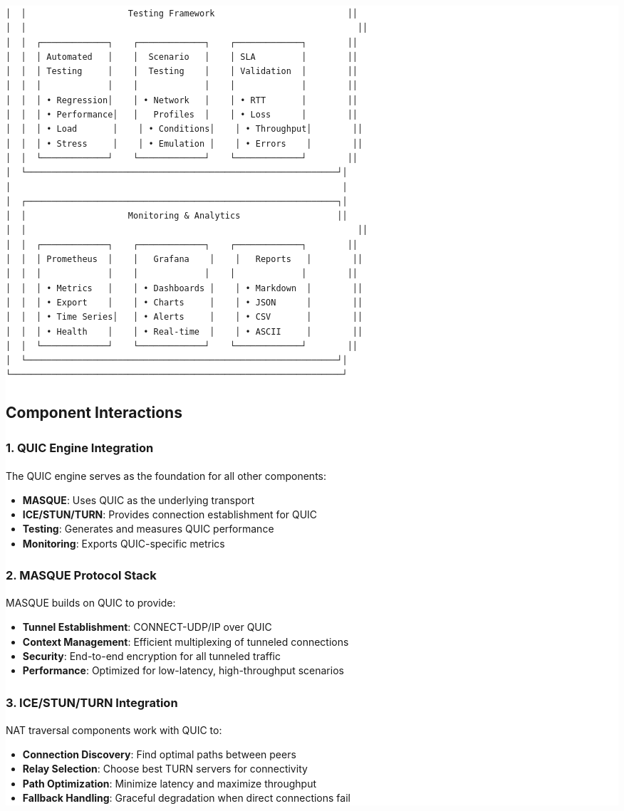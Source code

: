 ```
│  │                    Testing Framework                          ││
│  │                                                                 ││
│  │  ┌─────────────┐    ┌─────────────┐    ┌─────────────┐        ││
│  │  │ Automated   │    │  Scenario   │    │ SLA         │        ││
│  │  │ Testing     │    │  Testing    │    │ Validation  │        ││
│  │  │             │    │             │    │             │        ││
│  │  │ • Regression│    │ • Network   │    │ • RTT       │        ││
│  │  │ • Performance│   │   Profiles  │    │ • Loss      │        ││
│  │  │ • Load       │    │ • Conditions│    │ • Throughput│        ││
│  │  │ • Stress     │    │ • Emulation │    │ • Errors    │        ││
│  │  └─────────────┘    └─────────────┘    └─────────────┘        ││
│  └─────────────────────────────────────────────────────────────┘│
│                                                                 │
│  ┌─────────────────────────────────────────────────────────────┐│
│  │                    Monitoring & Analytics                   ││
│  │                                                                 ││
│  │  ┌─────────────┐    ┌─────────────┐    ┌─────────────┐        ││
│  │  │ Prometheus  │    │   Grafana    │    │   Reports   │        ││
│  │  │             │    │             │    │             │        ││
│  │  │ • Metrics   │    │ • Dashboards │    │ • Markdown  │        ││
│  │  │ • Export    │    │ • Charts     │    │ • JSON      │        ││
│  │  │ • Time Series│   │ • Alerts     │    │ • CSV       │        ││
│  │  │ • Health    │    │ • Real-time  │    │ • ASCII     │        ││
│  │  └─────────────┘    └─────────────┘    └─────────────┘        ││
│  └─────────────────────────────────────────────────────────────┘│
└─────────────────────────────────────────────────────────────────┘
```

## Component Interactions

### 1. QUIC Engine Integration

The QUIC engine serves as the foundation for all other components:
- **MASQUE**: Uses QUIC as the underlying transport
- **ICE/STUN/TURN**: Provides connection establishment for QUIC
- **Testing**: Generates and measures QUIC performance
- **Monitoring**: Exports QUIC-specific metrics

### 2. MASQUE Protocol Stack

MASQUE builds on QUIC to provide:
- **Tunnel Establishment**: CONNECT-UDP/IP over QUIC
- **Context Management**: Efficient multiplexing of tunneled connections
- **Security**: End-to-end encryption for all tunneled traffic
- **Performance**: Optimized for low-latency, high-throughput scenarios

### 3. ICE/STUN/TURN Integration

NAT traversal components work with QUIC to:
- **Connection Discovery**: Find optimal paths between peers
- **Relay Selection**: Choose best TURN servers for connectivity
- **Path Optimization**: Minimize latency and maximize throughput
- **Fallback Handling**: Graceful degradation when direct connections fail
